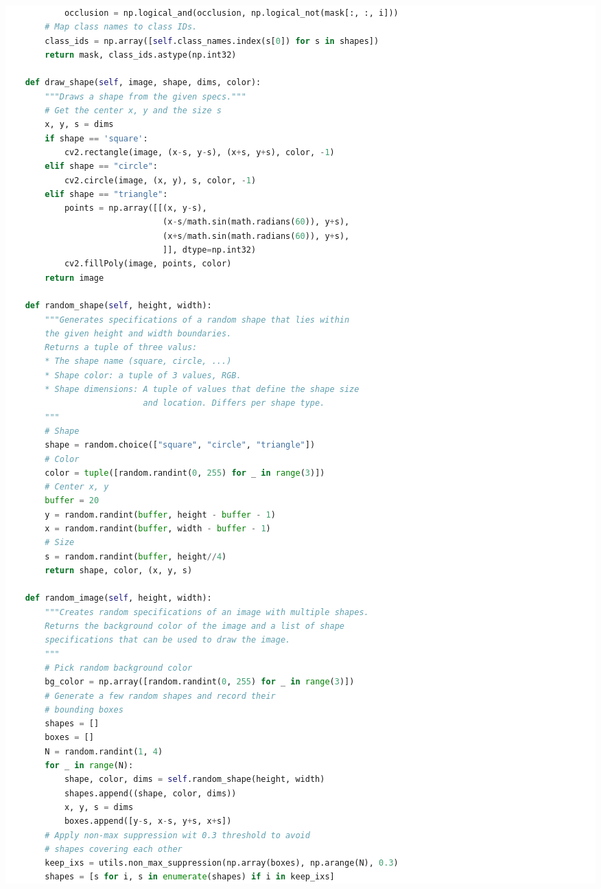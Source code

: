 ```python
            occlusion = np.logical_and(occlusion, np.logical_not(mask[:, :, i]))
        # Map class names to class IDs.
        class_ids = np.array([self.class_names.index(s[0]) for s in shapes])
        return mask, class_ids.astype(np.int32)

    def draw_shape(self, image, shape, dims, color):
        """Draws a shape from the given specs."""
        # Get the center x, y and the size s
        x, y, s = dims
        if shape == 'square':
            cv2.rectangle(image, (x-s, y-s), (x+s, y+s), color, -1)
        elif shape == "circle":
            cv2.circle(image, (x, y), s, color, -1)
        elif shape == "triangle":
            points = np.array([[(x, y-s),
                                (x-s/math.sin(math.radians(60)), y+s),
                                (x+s/math.sin(math.radians(60)), y+s),
                                ]], dtype=np.int32)
            cv2.fillPoly(image, points, color)
        return image

    def random_shape(self, height, width):
        """Generates specifications of a random shape that lies within
        the given height and width boundaries.
        Returns a tuple of three valus:
        * The shape name (square, circle, ...)
        * Shape color: a tuple of 3 values, RGB.
        * Shape dimensions: A tuple of values that define the shape size
                            and location. Differs per shape type.
        """
        # Shape
        shape = random.choice(["square", "circle", "triangle"])
        # Color
        color = tuple([random.randint(0, 255) for _ in range(3)])
        # Center x, y
        buffer = 20
        y = random.randint(buffer, height - buffer - 1)
        x = random.randint(buffer, width - buffer - 1)
        # Size
        s = random.randint(buffer, height//4)
        return shape, color, (x, y, s)

    def random_image(self, height, width):
        """Creates random specifications of an image with multiple shapes.
        Returns the background color of the image and a list of shape
        specifications that can be used to draw the image.
        """
        # Pick random background color
        bg_color = np.array([random.randint(0, 255) for _ in range(3)])
        # Generate a few random shapes and record their
        # bounding boxes
        shapes = []
        boxes = []
        N = random.randint(1, 4)
        for _ in range(N):
            shape, color, dims = self.random_shape(height, width)
            shapes.append((shape, color, dims))
            x, y, s = dims
            boxes.append([y-s, x-s, y+s, x+s])
        # Apply non-max suppression wit 0.3 threshold to avoid
        # shapes covering each other
        keep_ixs = utils.non_max_suppression(np.array(boxes), np.arange(N), 0.3)
        shapes = [s for i, s in enumerate(shapes) if i in keep_ixs]
```
